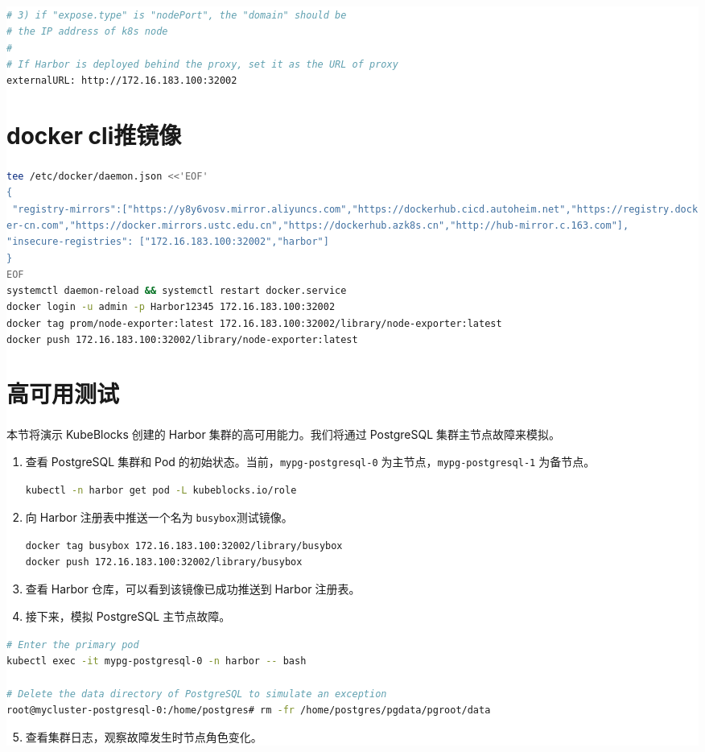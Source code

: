 ~~~sh
# 3) if "expose.type" is "nodePort", the "domain" should be
# the IP address of k8s node
#
# If Harbor is deployed behind the proxy, set it as the URL of proxy
externalURL: http://172.16.183.100:32002
~~~

# docker cli推镜像

~~~sh
tee /etc/docker/daemon.json <<'EOF'
{
 "registry-mirrors":["https://y8y6vosv.mirror.aliyuncs.com","https://dockerhub.cicd.autoheim.net","https://registry.docker-cn.com","https://docker.mirrors.ustc.edu.cn","https://dockerhub.azk8s.cn","http://hub-mirror.c.163.com"],
"insecure-registries": ["172.16.183.100:32002","harbor"]
}
EOF
systemctl daemon-reload && systemctl restart docker.service
docker login -u admin -p Harbor12345 172.16.183.100:32002
docker tag prom/node-exporter:latest 172.16.183.100:32002/library/node-exporter:latest
docker push 172.16.183.100:32002/library/node-exporter:latest
~~~

# 高可用测试

本节将演示 KubeBlocks 创建的 Harbor 集群的高可用能力。我们将通过 PostgreSQL 集群主节点故障来模拟。

1. 查看 PostgreSQL 集群和 Pod 的初始状态。当前，`mypg-postgresql-0` 为主节点，`mypg-postgresql-1` 为备节点。

   ```sh
   kubectl -n harbor get pod -L kubeblocks.io/role
   ```

2. 向 Harbor 注册表中推送一个名为 `busybox`测试镜像。

   ```sh
   docker tag busybox 172.16.183.100:32002/library/busybox
   docker push 172.16.183.100:32002/library/busybox     
   ```

3. 查看 Harbor 仓库，可以看到该镜像已成功推送到 Harbor 注册表。

4. 接下来，模拟 PostgreSQL 主节点故障。

```sh
# Enter the primary pod
kubectl exec -it mypg-postgresql-0 -n harbor -- bash

# Delete the data directory of PostgreSQL to simulate an exception
root@mycluster-postgresql-0:/home/postgres# rm -fr /home/postgres/pgdata/pgroot/data
```

5. 查看集群日志，观察故障发生时节点角色变化。
